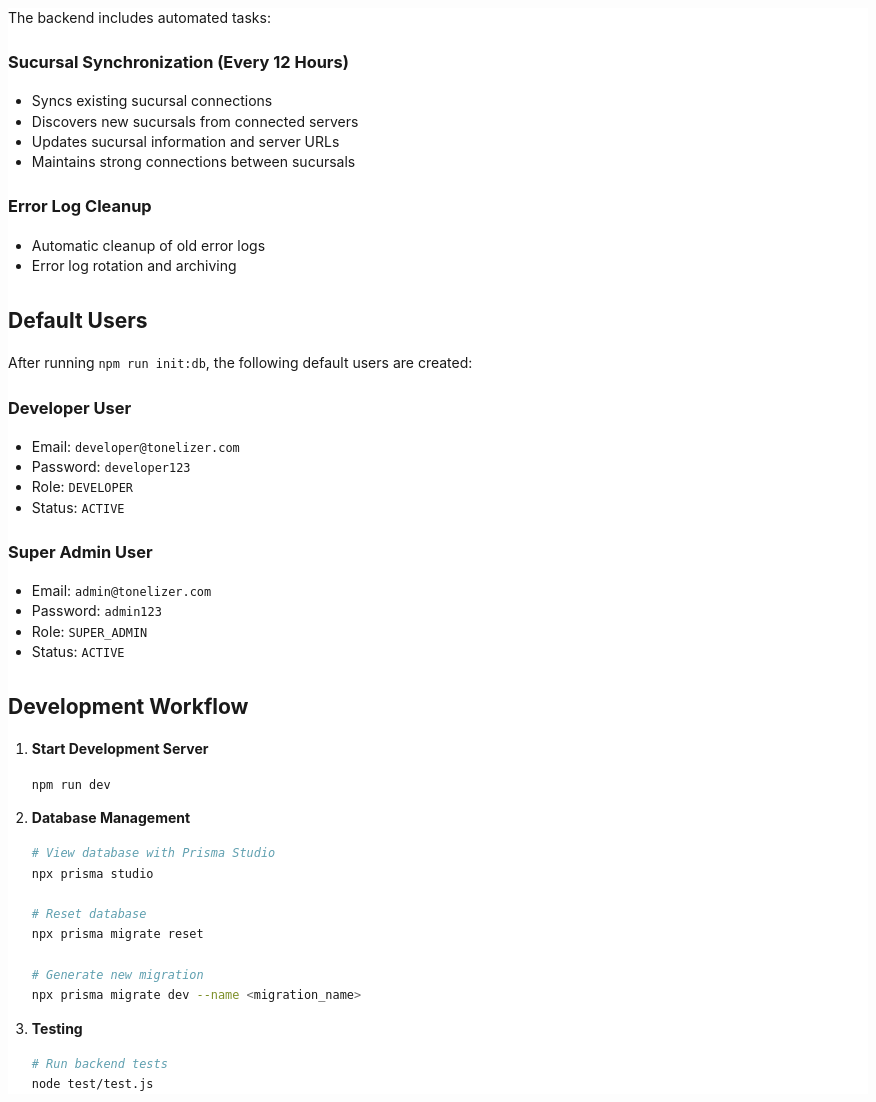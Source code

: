The backend includes automated tasks:

### Sucursal Synchronization (Every 12 Hours)
- Syncs existing sucursal connections
- Discovers new sucursals from connected servers
- Updates sucursal information and server URLs
- Maintains strong connections between sucursals

### Error Log Cleanup
- Automatic cleanup of old error logs
- Error log rotation and archiving

## Default Users

After running `npm run init:db`, the following default users are created:

### Developer User
- Email: `developer@tonelizer.com`
- Password: `developer123`
- Role: `DEVELOPER`
- Status: `ACTIVE`

### Super Admin User
- Email: `admin@tonelizer.com`
- Password: `admin123`
- Role: `SUPER_ADMIN`
- Status: `ACTIVE`

## Development Workflow

1. **Start Development Server**
   ```bash
   npm run dev
   ```

2. **Database Management**
   ```bash
   # View database with Prisma Studio
   npx prisma studio
   
   # Reset database
   npx prisma migrate reset
   
   # Generate new migration
   npx prisma migrate dev --name <migration_name>
   ```

3. **Testing**
   ```bash
   # Run backend tests
   node test/test.js
   ```
